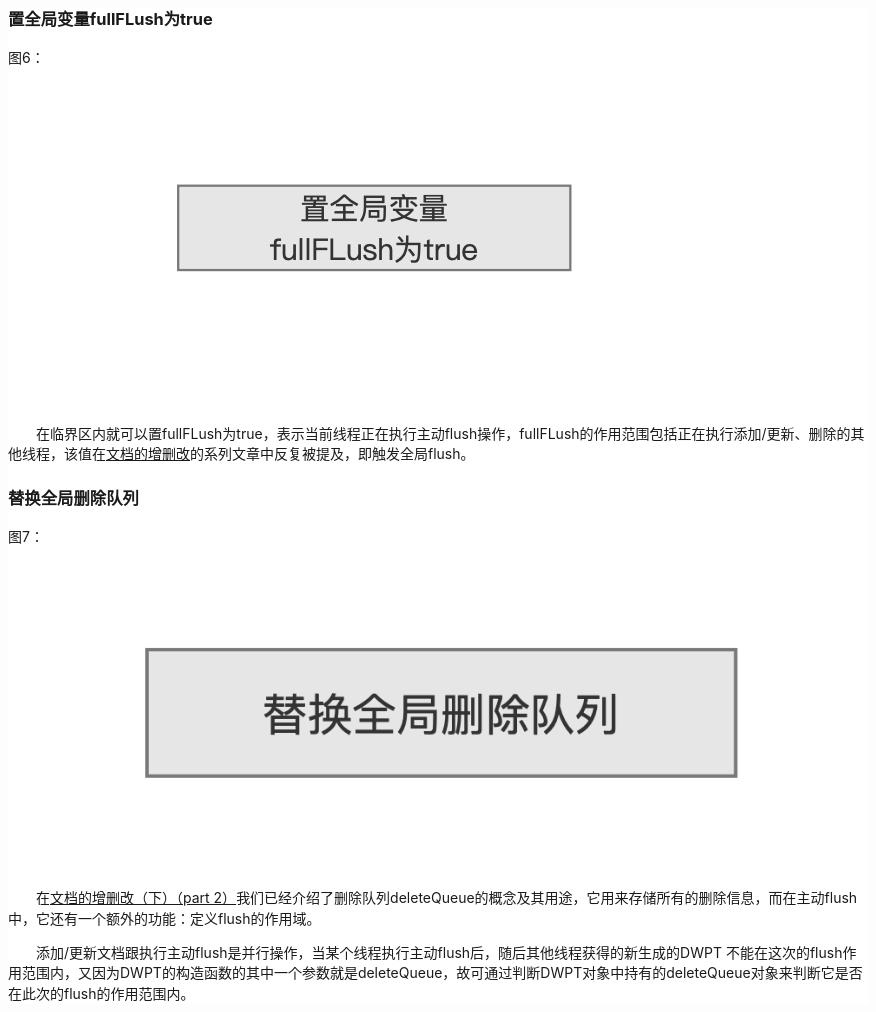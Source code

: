 ### 置全局变量fullFLush为true

图6：

<img src="文档提交之flush（一）-image/6.png">

&emsp;&emsp;在临界区内就可以置fullFLush为true，表示当前线程正在执行主动flush操作，fullFLush的作用范围包括正在执行添加/更新、删除的其他线程，该值在[文档的增删改](https://www.amazingkoala.com.cn/Lucene/Index/2019/0626/68.html)的系列文章中反复被提及，即触发全局flush。

### 替换全局删除队列

图7：

<img src="文档提交之flush（一）-image/7.png">

&emsp;&emsp;在[文档的增删改（下）（part 2）](https://www.amazingkoala.com.cn/Lucene/Index/2019/0704/71.html)我们已经介绍了删除队列deleteQueue的概念及其用途，它用来存储所有的删除信息，而在主动flush中，它还有一个额外的功能：定义flush的作用域。

&emsp;&emsp;添加/更新文档跟执行主动flush是并行操作，当某个线程执行主动flush后，随后其他线程获得的新生成的DWPT 不能在这次的flush作用范围内，又因为DWPT的构造函数的其中一个参数就是deleteQueue，故可通过判断DWPT对象中持有的deleteQueue对象来判断它是否在此次的flush的作用范围内。
